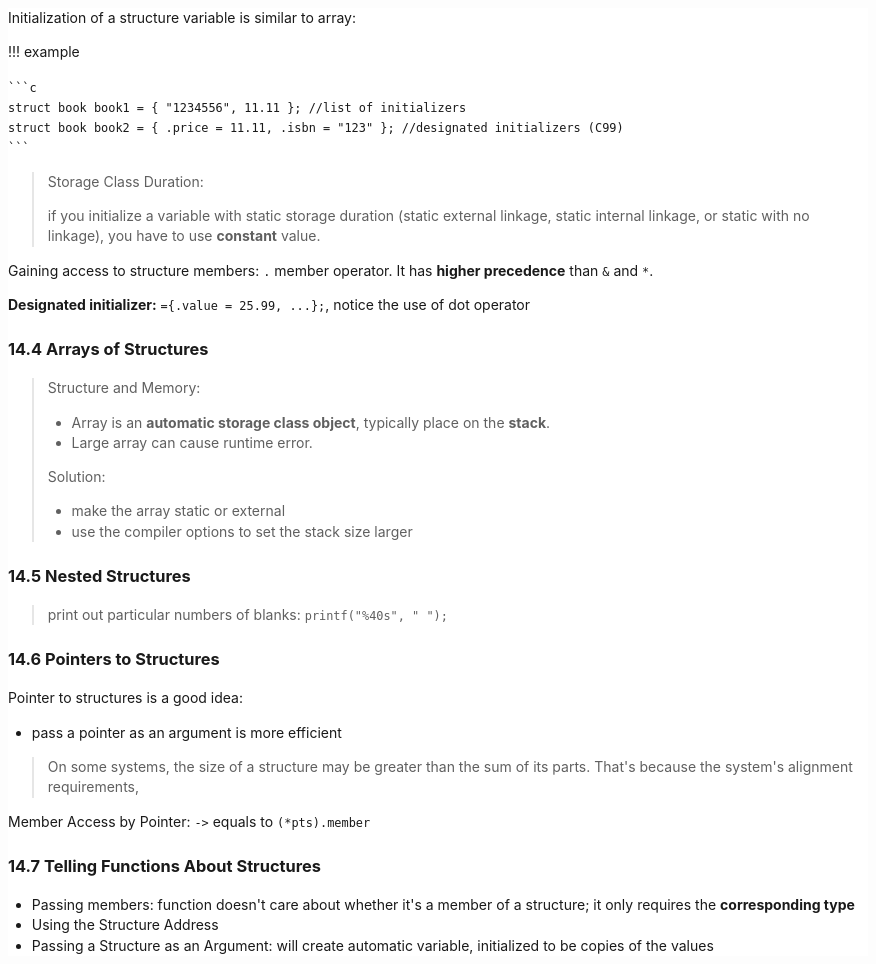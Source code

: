 
Initialization of a structure variable is similar to array:


!!! example

    ```c
    struct book book1 = { "1234556", 11.11 }; //list of initializers
    struct book book2 = { .price = 11.11, .isbn = "123" }; //designated initializers (C99)
    ```


> Storage Class Duration:
>
> if you initialize a variable with static storage duration (static external linkage, static internal linkage, or static with no linkage), you have to use **constant** value.

Gaining access to structure members: `.` member operator. It has **higher precedence** than `&` and `*`.

**Designated initializer:** `={.value = 25.99, ...};`, notice the use of dot operator

### 14.4 Arrays of Structures

> Structure and Memory:
>
> -   Array is an **automatic storage class object**, typically place on the **stack**.
> -   Large array can cause runtime error.
>
> Solution:
>
> -   make the array static or external
> -   use the compiler options to set the stack size larger

### 14.5 Nested Structures



> print out particular numbers of blanks: `printf("%40s", " ");`

### 14.6 Pointers to Structures

Pointer to structures is a good idea:

-   pass a pointer as an argument is more efficient

> On some systems, the size of a structure may be greater than the sum of its parts. That's because the system's alignment requirements,

Member Access by Pointer: `->` equals to `(*pts).member`

### 14.7 Telling Functions About Structures

-   Passing members: function doesn't care about whether it's a member of a structure; it only requires the **corresponding type**
-   Using the Structure Address
-   Passing a Structure as an Argument: will create automatic variable, initialized to be copies of the values
